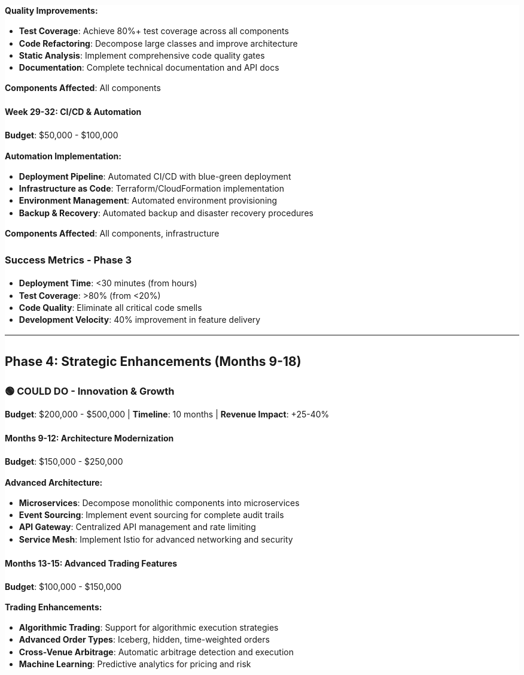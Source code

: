 **Quality Improvements:**
- **Test Coverage**: Achieve 80%+ test coverage across all components
- **Code Refactoring**: Decompose large classes and improve architecture
- **Static Analysis**: Implement comprehensive code quality gates
- **Documentation**: Complete technical documentation and API docs

**Components Affected**: All components

#### **Week 29-32: CI/CD & Automation**
**Budget**: $50,000 - $100,000

**Automation Implementation:**
- **Deployment Pipeline**: Automated CI/CD with blue-green deployment
- **Infrastructure as Code**: Terraform/CloudFormation implementation
- **Environment Management**: Automated environment provisioning
- **Backup & Recovery**: Automated backup and disaster recovery procedures

**Components Affected**: All components, infrastructure

</div>

### Success Metrics - Phase 3
- **Deployment Time**: <30 minutes (from hours)
- **Test Coverage**: >80% (from <20%)
- **Code Quality**: Eliminate all critical code smells
- **Development Velocity**: 40% improvement in feature delivery

---

## Phase 4: Strategic Enhancements (Months 9-18)

### 🟢 **COULD DO - Innovation & Growth**
**Budget**: $200,000 - $500,000 | **Timeline**: 10 months | **Revenue Impact**: +25-40%

<div class="content-section" markdown="1">

#### **Months 9-12: Architecture Modernization**
**Budget**: $150,000 - $250,000

**Advanced Architecture:**
- **Microservices**: Decompose monolithic components into microservices
- **Event Sourcing**: Implement event sourcing for complete audit trails
- **API Gateway**: Centralized API management and rate limiting
- **Service Mesh**: Implement Istio for advanced networking and security

#### **Months 13-15: Advanced Trading Features**
**Budget**: $100,000 - $150,000

**Trading Enhancements:**
- **Algorithmic Trading**: Support for algorithmic execution strategies
- **Advanced Order Types**: Iceberg, hidden, time-weighted orders
- **Cross-Venue Arbitrage**: Automatic arbitrage detection and execution
- **Machine Learning**: Predictive analytics for pricing and risk
